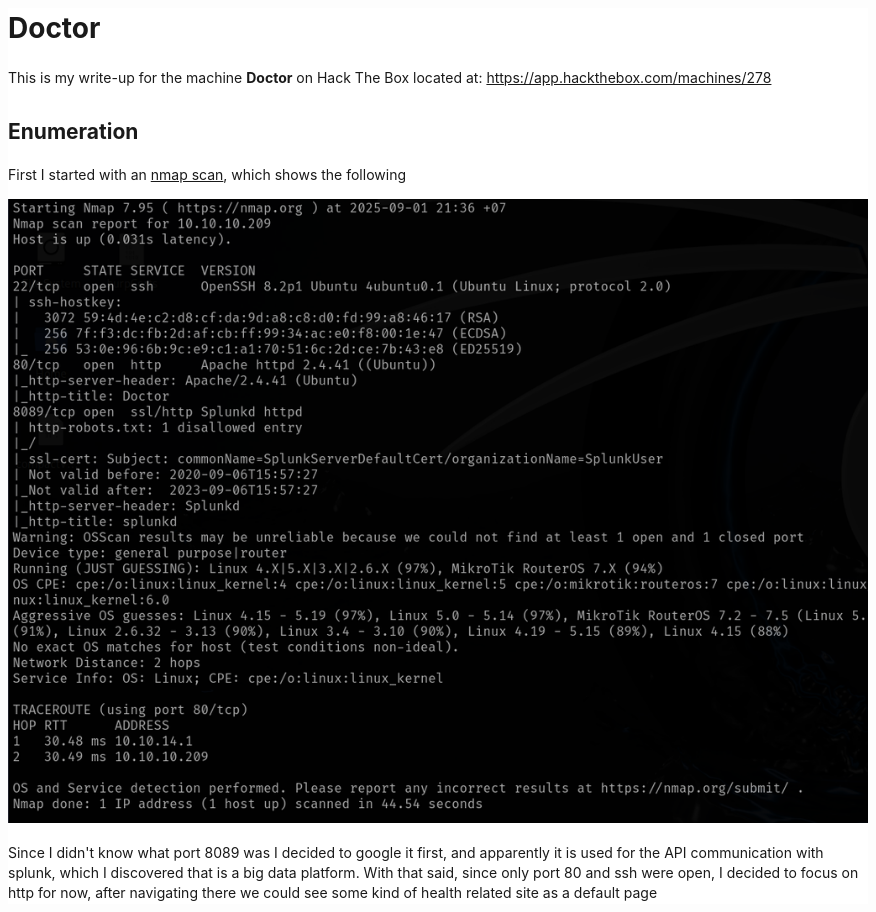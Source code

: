 # Doctor

This is my write-up for the machine **Doctor** on Hack The Box located at: https://app.hackthebox.com/machines/278

## Enumeration

First I started with an [nmap scan](./res/Doctor/10_10_10_209_nmapReport.txt), which shows the following

![nmapScan](./res/Doctor/nmapScan.png)

Since I didn't know what port 8089 was I decided to google it first, and apparently it is used for the API communication with splunk, which I discovered that is a big data platform. With that said, since only port 80 and ssh were open, I decided to focus on http for now, after navigating there we could see some kind of health related site as a default page
